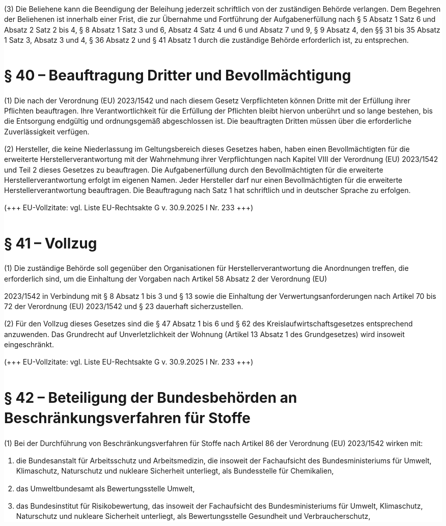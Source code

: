 (3) Die Beliehene kann die Beendigung der Beleihung jederzeit schriftlich von der zuständigen Behörde verlangen. Dem Begehren der Beliehenen ist innerhalb einer Frist, die zur Übernahme und Fortführung der Aufgabenerfüllung nach § 5 Absatz 1 Satz 6 und Absatz 2 Satz 2 bis 4, § 8 Absatz 1 Satz 3 und 6, Absatz 4 Satz 4 und 6 und Absatz 7 und 9, § 9 Absatz 4, den §§ 31 bis 35 Absatz 1 Satz 3, Absatz 3 und 4, § 36 Absatz 2 und § 41 Absatz 1 durch die zuständige Behörde erforderlich ist, zu entsprechen.

# § 40 – Beauftragung Dritter und Bevollmächtigung

(1) Die nach der Verordnung (EU) 2023/1542 und nach diesem Gesetz Verpflichteten können Dritte mit der Erfüllung ihrer Pflichten beauftragen. Ihre Verantwortlichkeit für die Erfüllung der Pflichten bleibt hiervon unberührt und so lange bestehen, bis die Entsorgung endgültig und ordnungsgemäß abgeschlossen ist. Die beauftragten Dritten müssen über die erforderliche Zuverlässigkeit verfügen.

(2) Hersteller, die keine Niederlassung im Geltungsbereich dieses Gesetzes haben, haben einen Bevollmächtigten für die erweiterte Herstellerverantwortung mit der Wahrnehmung ihrer Verpflichtungen nach Kapitel VIII der Verordnung (EU) 2023/1542 und Teil 2 dieses Gesetzes zu beauftragen. Die Aufgabenerfüllung durch den Bevollmächtigten für die erweiterte Herstellerverantwortung erfolgt im eigenen Namen. Jeder Hersteller darf nur einen Bevollmächtigten für die erweiterte Herstellerverantwortung beauftragen. Die Beauftragung nach Satz 1 hat schriftlich und in deutscher Sprache zu erfolgen.

(+++ EU-Vollzitate: vgl. Liste EU-Rechtsakte G v. 30.9.2025 I Nr. 233 +++)

# § 41 – Vollzug

(1) Die zuständige Behörde soll gegenüber den Organisationen für Herstellerverantwortung die Anordnungen treffen, die erforderlich sind, um die Einhaltung der Vorgaben nach Artikel 58 Absatz 2 der Verordnung (EU)

2023/1542 in Verbindung mit § 8 Absatz 1 bis 3 und § 13 sowie die Einhaltung der Verwertungsanforderungen nach Artikel 70 bis 72 der Verordnung (EU) 2023/1542 und § 23 dauerhaft sicherzustellen.

(2) Für den Vollzug dieses Gesetzes sind die § 47 Absatz 1 bis 6 und § 62 des Kreislaufwirtschaftsgesetzes entsprechend anzuwenden. Das Grundrecht auf Unverletzlichkeit der Wohnung (Artikel 13 Absatz 1 des Grundgesetzes) wird insoweit eingeschränkt.

(+++ EU-Vollzitate: vgl. Liste EU-Rechtsakte G v. 30.9.2025 I Nr. 233 +++)

# § 42 – Beteiligung der Bundesbehörden an Beschränkungsverfahren für Stoffe

(1) Bei der Durchführung von Beschränkungsverfahren für Stoffe nach Artikel 86 der Verordnung (EU) 2023/1542 wirken mit:

1. die Bundesanstalt für Arbeitsschutz und Arbeitsmedizin, die insoweit der Fachaufsicht des Bundesministeriums für Umwelt, Klimaschutz, Naturschutz und nukleare Sicherheit unterliegt, als Bundesstelle für Chemikalien,

2. das Umweltbundesamt als Bewertungsstelle Umwelt,

3. das Bundesinstitut für Risikobewertung, das insoweit der Fachaufsicht des Bundesministeriums für Umwelt, Klimaschutz, Naturschutz und nukleare Sicherheit unterliegt, als Bewertungsstelle Gesundheit und Verbraucherschutz,
